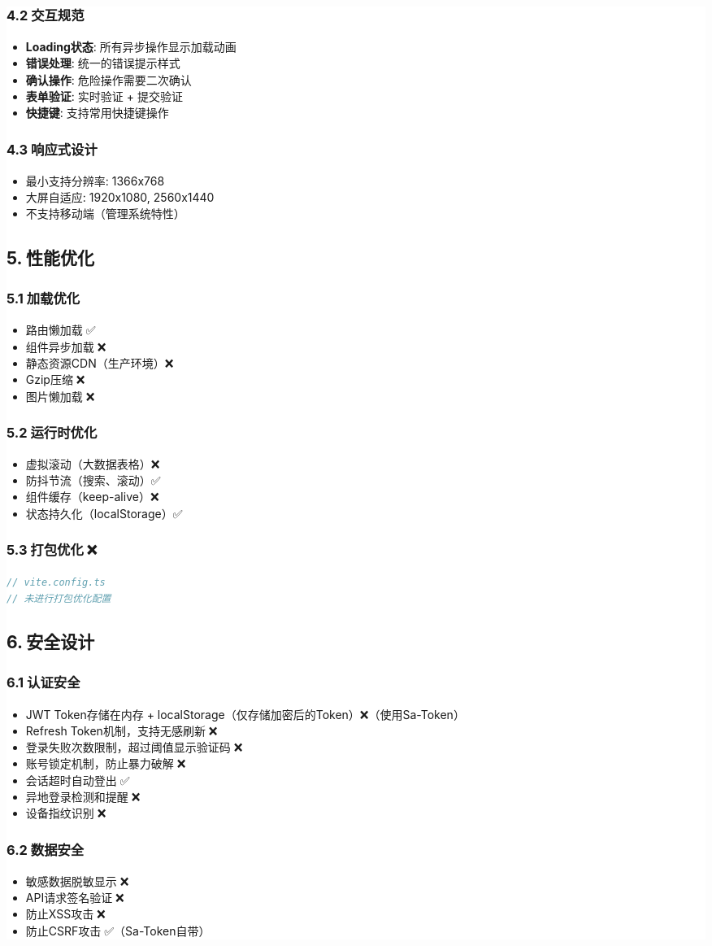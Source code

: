 ### 4.2 交互规范
- **Loading状态**: 所有异步操作显示加载动画
- **错误处理**: 统一的错误提示样式
- **确认操作**: 危险操作需要二次确认
- **表单验证**: 实时验证 + 提交验证
- **快捷键**: 支持常用快捷键操作

### 4.3 响应式设计
- 最小支持分辨率: 1366x768
- 大屏自适应: 1920x1080, 2560x1440
- 不支持移动端（管理系统特性）

## 5. 性能优化

### 5.1 加载优化
- 路由懒加载 ✅
- 组件异步加载 ❌
- 静态资源CDN（生产环境）❌
- Gzip压缩 ❌
- 图片懒加载 ❌

### 5.2 运行时优化
- 虚拟滚动（大数据表格）❌
- 防抖节流（搜索、滚动）✅
- 组件缓存（keep-alive）❌
- 状态持久化（localStorage）✅

### 5.3 打包优化 ❌
```javascript
// vite.config.ts
// 未进行打包优化配置
```

## 6. 安全设计

### 6.1 认证安全
- JWT Token存储在内存 + localStorage（仅存储加密后的Token）❌（使用Sa-Token）
- Refresh Token机制，支持无感刷新 ❌
- 登录失败次数限制，超过阈值显示验证码 ❌
- 账号锁定机制，防止暴力破解 ❌
- 会话超时自动登出 ✅
- 异地登录检测和提醒 ❌
- 设备指纹识别 ❌

### 6.2 数据安全
- 敏感数据脱敏显示 ❌
- API请求签名验证 ❌
- 防止XSS攻击 ❌
- 防止CSRF攻击 ✅（Sa-Token自带）
